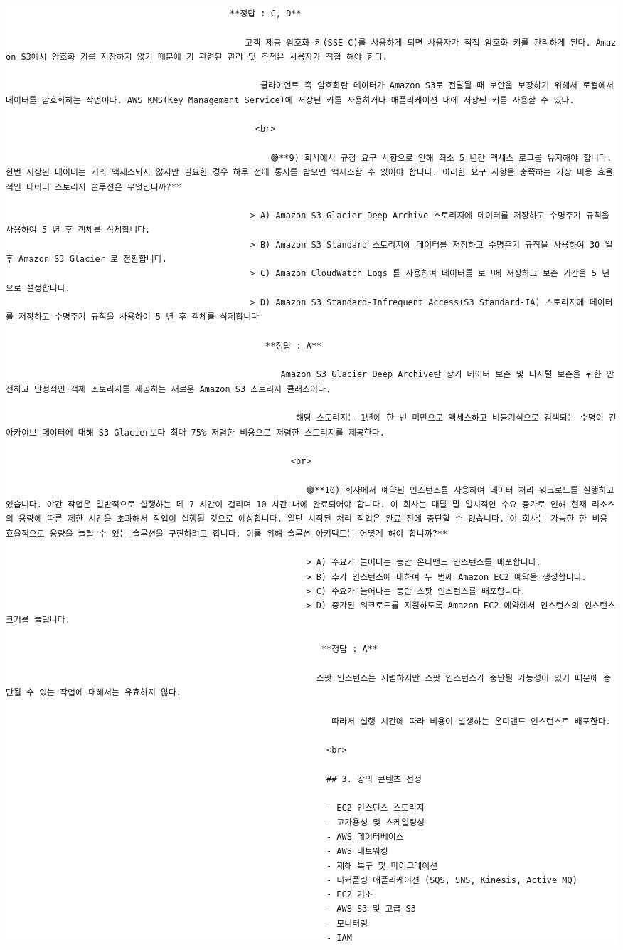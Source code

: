 											    **정답 : C, D**

											       고객 제공 암호화 키(SSE-C)를 사용하게 되면 사용자가 직접 암호화 키를 관리하게 된다. Amazon S3에서 암호화 키를 저장하지 않기 때문에 키 관련된 관리 및 추적은 사용자가 직접 해야 한다.

											          클라이언트 측 암호화란 데이터가 Amazon S3로 전달될 때 보안을 보장하기 위해서 로컬에서 데이터를 암호화하는 작업이다. AWS KMS(Key Management Service)에 저장된 키를 사용하거나 애플리케이션 내에 저장된 키를 사용할 수 있다.

												     <br>

												        🟣**9) 회사에서 규정 요구 사항으로 인해 최소 5 년간 액세스 로그를 유지해야 합니다. 한번 저장된 데이터는 거의 액세스되지 않지만 필요한 경우 하루 전에 통지를 받으면 액세스할 수 있어야 합니다. 이러한 요구 사항을 충족하는 가장 비용 효율적인 데이터 스토리지 솔루션은 무엇입니까?**

													> A) Amazon S3 Glacier Deep Archive 스토리지에 데이터를 저장하고 수명주기 규칙을 사용하여 5 년 후 객체를 삭제합니다.  
													> B) Amazon S3 Standard 스토리지에 데이터를 저장하고 수명주기 규칙을 사용하여 30 일 후 Amazon S3 Glacier 로 전환합니다.  
													> C) Amazon CloudWatch Logs 를 사용하여 데이터를 로그에 저장하고 보존 기간을 5 년으로 설정합니다.  
													> D) Amazon S3 Standard-Infrequent Access(S3 Standard-IA) 스토리지에 데이터를 저장하고 수명주기 규칙을 사용하여 5 년 후 객체를 삭제합니다  

													   **정답 : A**

													      Amazon S3 Glacier Deep Archive란 장기 데이터 보존 및 디지털 보존을 위한 안전하고 안정적인 객체 스토리지를 제공하는 새로운 Amazon S3 스토리지 클래스이다. 

													         해당 스토리지는 1년에 한 번 미만으로 액세스하고 비동기식으로 검색되는 수명이 긴 아카이브 데이터에 대해 S3 Glacier보다 최대 75% 저렴한 비용으로 저렴한 스토리지를 제공한다. 

														    <br>

														       🟣**10) 회사에서 예약된 인스턴스를 사용하여 데이터 처리 워크로드를 실행하고 있습니다. 야간 작업은 일반적으로 실행하는 데 7 시간이 걸리며 10 시간 내에 완료되어야 합니다. 이 회사는 매달 말 일시적인 수요 증가로 인해 현재 리소스의 용량에 따른 제한 시간을 초과해서 작업이 실행될 것으로 예상합니다. 일단 시작된 처리 작업은 완료 전에 중단할 수 없습니다. 이 회사는 가능한 한 비용 효율적으로 용량을 늘릴 수 있는 솔루션을 구현하려고 합니다. 이를 위해 솔루션 아키텍트는 어떻게 해야 합니까?**

														       > A) 수요가 늘어나는 동안 온디맨드 인스턴스를 배포합니다.  
														       > B) 추가 인스턴스에 대하여 두 번째 Amazon EC2 예약을 생성합니다.  
														       > C) 수요가 늘어나는 동안 스팟 인스턴스를 배포합니다.  
														       > D) 증가된 워크로드를 지원하도록 Amazon EC2 예약에서 인스턴스의 인스턴스 크기를 늘립니다.  

														          **정답 : A**

															     스팟 인스턴스는 저렴하지만 스팟 인스턴스가 중단될 가능성이 있기 때문에 중단될 수 있는 작업에 대해서는 유효하지 않다.

															        따라서 실행 시간에 따라 비용이 발생하는 온디맨드 인스턴스르 배포한다.

																   <br>

																   ## 3. 강의 콘텐츠 선정

																   - EC2 인스턴스 스토리지
																   - 고가용성 및 스케일링성
																   - AWS 데이터베이스
																   - AWS 네트워킹
																   - 재해 복구 및 마이그레이션
																   - 디커플링 애플리케이션 (SQS, SNS, Kinesis, Active MQ)
																   - EC2 기초
																   - AWS S3 및 고급 S3
																   - 모니터링
																   - IAM
